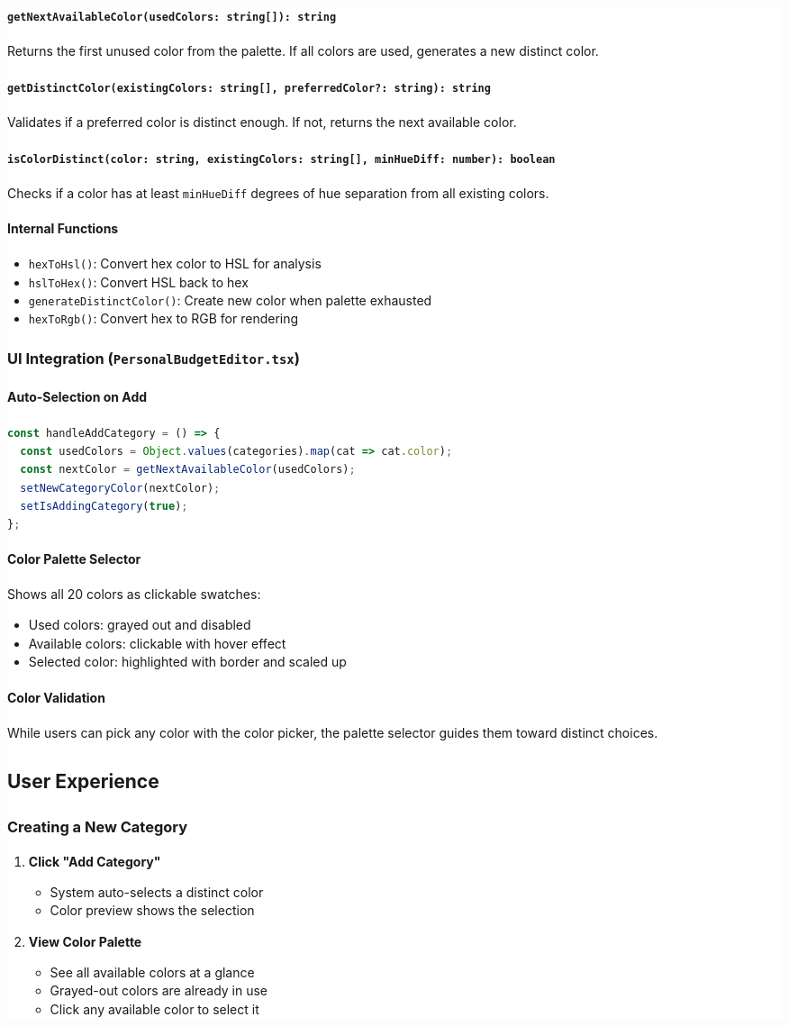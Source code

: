 #### `getNextAvailableColor(usedColors: string[]): string`
Returns the first unused color from the palette. If all colors are used, generates a new distinct color.

#### `getDistinctColor(existingColors: string[], preferredColor?: string): string`
Validates if a preferred color is distinct enough. If not, returns the next available color.

#### `isColorDistinct(color: string, existingColors: string[], minHueDiff: number): boolean`
Checks if a color has at least `minHueDiff` degrees of hue separation from all existing colors.

#### Internal Functions
- `hexToHsl()`: Convert hex color to HSL for analysis
- `hslToHex()`: Convert HSL back to hex
- `generateDistinctColor()`: Create new color when palette exhausted
- `hexToRgb()`: Convert hex to RGB for rendering

### UI Integration (`PersonalBudgetEditor.tsx`)

#### Auto-Selection on Add
```typescript
const handleAddCategory = () => {
  const usedColors = Object.values(categories).map(cat => cat.color);
  const nextColor = getNextAvailableColor(usedColors);
  setNewCategoryColor(nextColor);
  setIsAddingCategory(true);
};
```

#### Color Palette Selector
Shows all 20 colors as clickable swatches:
- Used colors: grayed out and disabled
- Available colors: clickable with hover effect
- Selected color: highlighted with border and scaled up

#### Color Validation
While users can pick any color with the color picker, the palette selector guides them toward distinct choices.

## User Experience

### Creating a New Category

1. **Click "Add Category"**
   - System auto-selects a distinct color
   - Color preview shows the selection

2. **View Color Palette**
   - See all available colors at a glance
   - Grayed-out colors are already in use
   - Click any available color to select it
